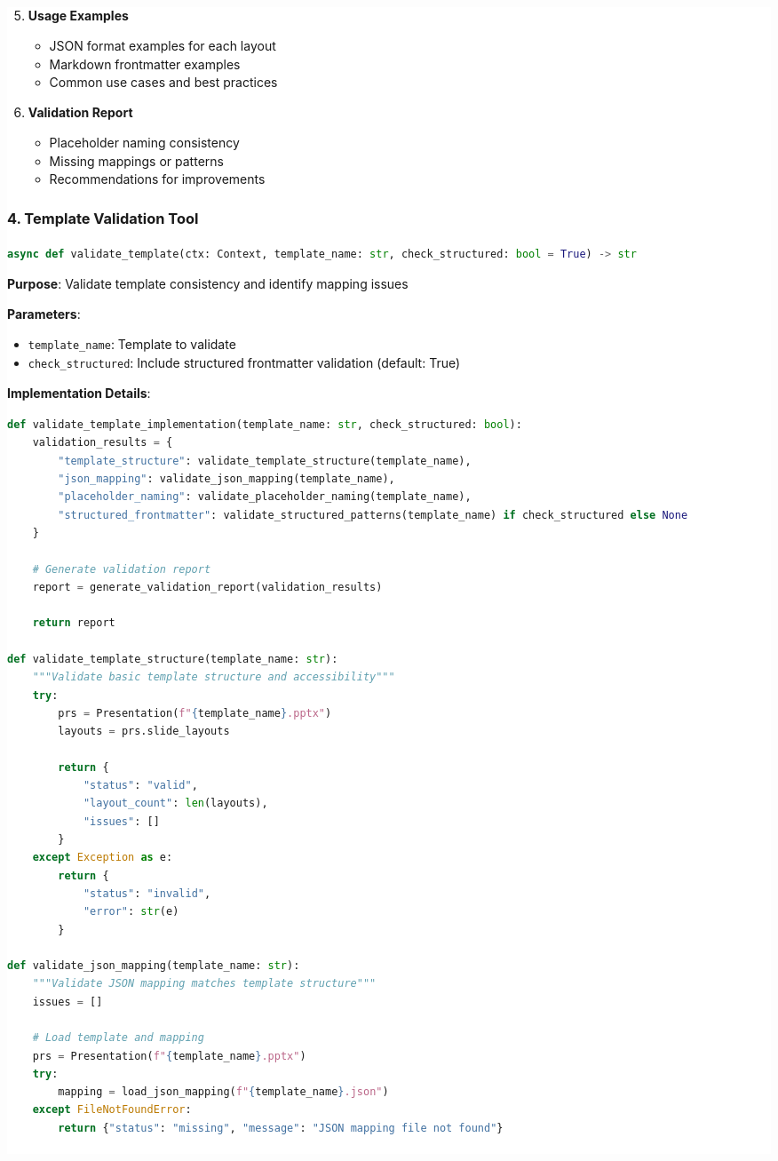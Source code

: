 5. **Usage Examples**
   - JSON format examples for each layout
   - Markdown frontmatter examples
   - Common use cases and best practices

6. **Validation Report**
   - Placeholder naming consistency
   - Missing mappings or patterns
   - Recommendations for improvements

### 4. Template Validation Tool

```python
async def validate_template(ctx: Context, template_name: str, check_structured: bool = True) -> str
```

**Purpose**: Validate template consistency and identify mapping issues

**Parameters**:
- `template_name`: Template to validate
- `check_structured`: Include structured frontmatter validation (default: True)

**Implementation Details**:
```python
def validate_template_implementation(template_name: str, check_structured: bool):
    validation_results = {
        "template_structure": validate_template_structure(template_name),
        "json_mapping": validate_json_mapping(template_name),
        "placeholder_naming": validate_placeholder_naming(template_name),
        "structured_frontmatter": validate_structured_patterns(template_name) if check_structured else None
    }
    
    # Generate validation report
    report = generate_validation_report(validation_results)
    
    return report

def validate_template_structure(template_name: str):
    """Validate basic template structure and accessibility"""
    try:
        prs = Presentation(f"{template_name}.pptx")
        layouts = prs.slide_layouts
        
        return {
            "status": "valid",
            "layout_count": len(layouts),
            "issues": []
        }
    except Exception as e:
        return {
            "status": "invalid", 
            "error": str(e)
        }

def validate_json_mapping(template_name: str):
    """Validate JSON mapping matches template structure"""
    issues = []
    
    # Load template and mapping
    prs = Presentation(f"{template_name}.pptx")
    try:
        mapping = load_json_mapping(f"{template_name}.json")
    except FileNotFoundError:
        return {"status": "missing", "message": "JSON mapping file not found"}
    
```